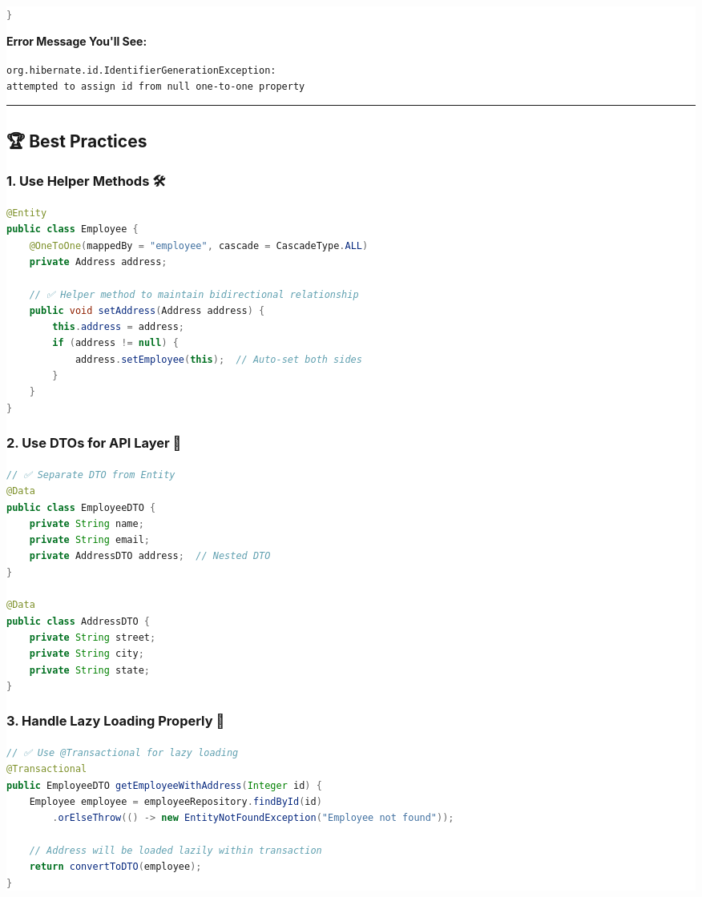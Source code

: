 ```java
}
```

**Error Message You'll See:**
```
org.hibernate.id.IdentifierGenerationException: 
attempted to assign id from null one-to-one property
```

---

## 🏆 Best Practices

### 1. Use Helper Methods 🛠️
```java
@Entity
public class Employee {
    @OneToOne(mappedBy = "employee", cascade = CascadeType.ALL)
    private Address address;
    
    // ✅ Helper method to maintain bidirectional relationship
    public void setAddress(Address address) {
        this.address = address;
        if (address != null) {
            address.setEmployee(this);  // Auto-set both sides
        }
    }
}
```

### 2. Use DTOs for API Layer 📡
```java
// ✅ Separate DTO from Entity
@Data
public class EmployeeDTO {
    private String name;
    private String email;
    private AddressDTO address;  // Nested DTO
}

@Data  
public class AddressDTO {
    private String street;
    private String city;
    private String state;
}
```

### 3. Handle Lazy Loading Properly 🐌
```java
// ✅ Use @Transactional for lazy loading
@Transactional
public EmployeeDTO getEmployeeWithAddress(Integer id) {
    Employee employee = employeeRepository.findById(id)
        .orElseThrow(() -> new EntityNotFoundException("Employee not found"));
    
    // Address will be loaded lazily within transaction
    return convertToDTO(employee);
}
```
